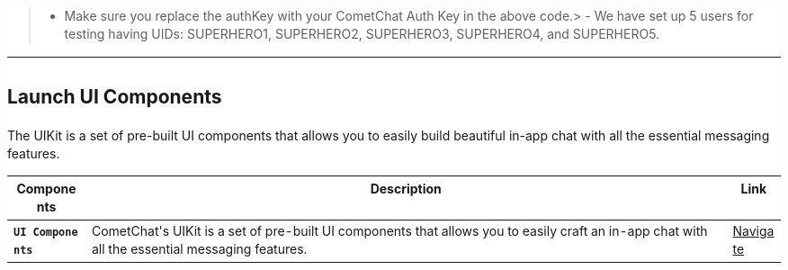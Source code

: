 

> - Make sure you replace the authKey with your CometChat Auth Key in the above code.> - We have set up 5 users for testing having UIDs: SUPERHERO1, SUPERHERO2, SUPERHERO3, SUPERHERO4, and SUPERHERO5.

---

## Launch UI Components

The UIKit is a set of pre-built UI components that allows you to easily build beautiful in-app chat with all the essential messaging features.

| Components | Description | Link | 
| ---- | ---- | ---- | 
| **`UI Components`** | CometChat's UIKit is a set of pre-built UI components that allows you to easily craft an in-app chat with all the essential messaging features. | [Navigate](https://app.developerhub.io/cometchat-documentation/v3/java-chat-ui-kit/ui-components) | 

